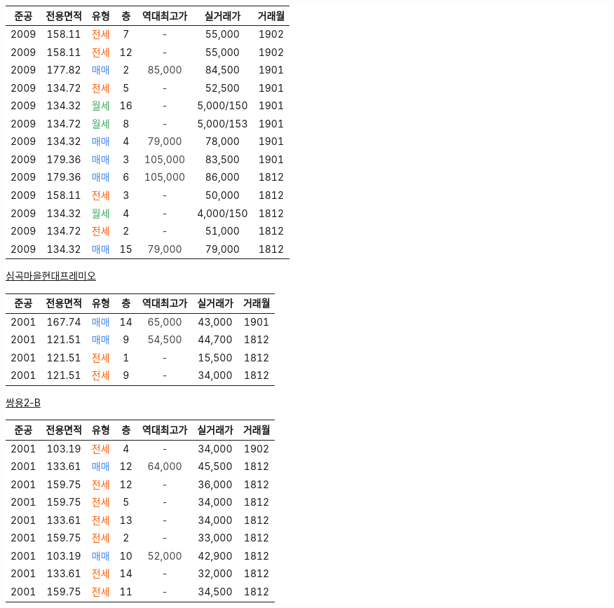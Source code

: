 |준공|전용면적|유형|층|역대최고가|실거래가|거래월|
|:---:|:---:|:---:|:---:|:---:|:---:|:---:|
|2009|158.11|<span style="color:#ff5a00">전세</span>|7|<span style="color:#444444">-</span>|55,000|1902|
|2009|158.11|<span style="color:#ff5a00">전세</span>|12|<span style="color:#444444">-</span>|55,000|1902|
|2009|177.82|<span style="color:#4285f3">매매</span>|2|<span style="color:#444444">85,000</span>|84,500|1901|
|2009|134.72|<span style="color:#ff5a00">전세</span>|5|<span style="color:#444444">-</span>|52,500|1901|
|2009|134.32|<span style="color:#34a853">월세</span>|16|<span style="color:#444444">-</span>|5,000/150|1901|
|2009|134.72|<span style="color:#34a853">월세</span>|8|<span style="color:#444444">-</span>|5,000/153|1901|
|2009|134.32|<span style="color:#4285f3">매매</span>|4|<span style="color:#444444">79,000</span>|78,000|1901|
|2009|179.36|<span style="color:#4285f3">매매</span>|3|<span style="color:#444444">105,000</span>|83,500|1901|
|2009|179.36|<span style="color:#4285f3">매매</span>|6|<span style="color:#444444">105,000</span>|86,000|1812|
|2009|158.11|<span style="color:#ff5a00">전세</span>|3|<span style="color:#444444">-</span>|50,000|1812|
|2009|134.32|<span style="color:#34a853">월세</span>|4|<span style="color:#444444">-</span>|4,000/150|1812|
|2009|134.72|<span style="color:#ff5a00">전세</span>|2|<span style="color:#444444">-</span>|51,000|1812|
|2009|134.32|<span style="color:#4285f3">매매</span>|15|<span style="color:#444444">79,000</span>|79,000|1812|

[심곡마을현대프레미오](https://search.naver.com/search.naver?query=%EA%B2%BD%EA%B8%B0%EB%8F%84+%EC%9A%A9%EC%9D%B8%EC%8B%9C+%EC%88%98%EC%A7%80%EA%B5%AC+%EC%83%81%ED%98%84%EB%8F%99+%EC%8B%AC%EA%B3%A1%EB%A7%88%EC%9D%84%ED%98%84%EB%8C%80%ED%94%84%EB%A0%88%EB%AF%B8%EC%98%A4)

|준공|전용면적|유형|층|역대최고가|실거래가|거래월|
|:---:|:---:|:---:|:---:|:---:|:---:|:---:|
|2001|167.74|<span style="color:#4285f3">매매</span>|14|<span style="color:#444444">65,000</span>|43,000|1901|
|2001|121.51|<span style="color:#4285f3">매매</span>|9|<span style="color:#444444">54,500</span>|44,700|1812|
|2001|121.51|<span style="color:#ff5a00">전세</span>|1|<span style="color:#444444">-</span>|15,500|1812|
|2001|121.51|<span style="color:#ff5a00">전세</span>|9|<span style="color:#444444">-</span>|34,000|1812|

[쌍용2-B](https://search.naver.com/search.naver?query=%EA%B2%BD%EA%B8%B0%EB%8F%84+%EC%9A%A9%EC%9D%B8%EC%8B%9C+%EC%88%98%EC%A7%80%EA%B5%AC+%EC%83%81%ED%98%84%EB%8F%99+%EC%8C%8D%EC%9A%A92-B)

|준공|전용면적|유형|층|역대최고가|실거래가|거래월|
|:---:|:---:|:---:|:---:|:---:|:---:|:---:|
|2001|103.19|<span style="color:#ff5a00">전세</span>|4|<span style="color:#444444">-</span>|34,000|1902|
|2001|133.61|<span style="color:#4285f3">매매</span>|12|<span style="color:#444444">64,000</span>|45,500|1812|
|2001|159.75|<span style="color:#ff5a00">전세</span>|12|<span style="color:#444444">-</span>|36,000|1812|
|2001|159.75|<span style="color:#ff5a00">전세</span>|5|<span style="color:#444444">-</span>|34,000|1812|
|2001|133.61|<span style="color:#ff5a00">전세</span>|13|<span style="color:#444444">-</span>|34,000|1812|
|2001|159.75|<span style="color:#ff5a00">전세</span>|2|<span style="color:#444444">-</span>|33,000|1812|
|2001|103.19|<span style="color:#4285f3">매매</span>|10|<span style="color:#444444">52,000</span>|42,900|1812|
|2001|133.61|<span style="color:#ff5a00">전세</span>|14|<span style="color:#444444">-</span>|32,000|1812|
|2001|159.75|<span style="color:#ff5a00">전세</span>|11|<span style="color:#444444">-</span>|34,500|1812|
